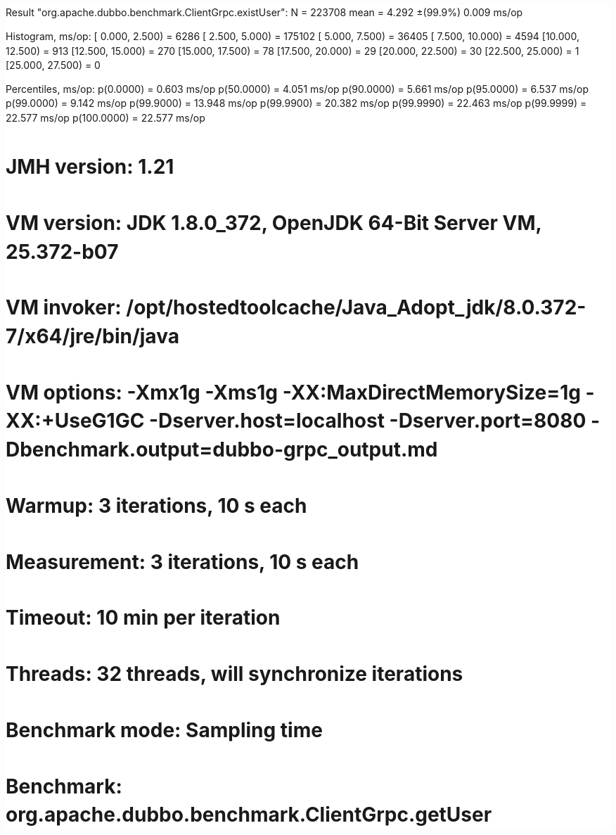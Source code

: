 

Result "org.apache.dubbo.benchmark.ClientGrpc.existUser":
  N = 223708
  mean =      4.292 ±(99.9%) 0.009 ms/op

  Histogram, ms/op:
    [ 0.000,  2.500) = 6286 
    [ 2.500,  5.000) = 175102 
    [ 5.000,  7.500) = 36405 
    [ 7.500, 10.000) = 4594 
    [10.000, 12.500) = 913 
    [12.500, 15.000) = 270 
    [15.000, 17.500) = 78 
    [17.500, 20.000) = 29 
    [20.000, 22.500) = 30 
    [22.500, 25.000) = 1 
    [25.000, 27.500) = 0 

  Percentiles, ms/op:
      p(0.0000) =      0.603 ms/op
     p(50.0000) =      4.051 ms/op
     p(90.0000) =      5.661 ms/op
     p(95.0000) =      6.537 ms/op
     p(99.0000) =      9.142 ms/op
     p(99.9000) =     13.948 ms/op
     p(99.9900) =     20.382 ms/op
     p(99.9990) =     22.463 ms/op
     p(99.9999) =     22.577 ms/op
    p(100.0000) =     22.577 ms/op


# JMH version: 1.21
# VM version: JDK 1.8.0_372, OpenJDK 64-Bit Server VM, 25.372-b07
# VM invoker: /opt/hostedtoolcache/Java_Adopt_jdk/8.0.372-7/x64/jre/bin/java
# VM options: -Xmx1g -Xms1g -XX:MaxDirectMemorySize=1g -XX:+UseG1GC -Dserver.host=localhost -Dserver.port=8080 -Dbenchmark.output=dubbo-grpc_output.md
# Warmup: 3 iterations, 10 s each
# Measurement: 3 iterations, 10 s each
# Timeout: 10 min per iteration
# Threads: 32 threads, will synchronize iterations
# Benchmark mode: Sampling time
# Benchmark: org.apache.dubbo.benchmark.ClientGrpc.getUser
